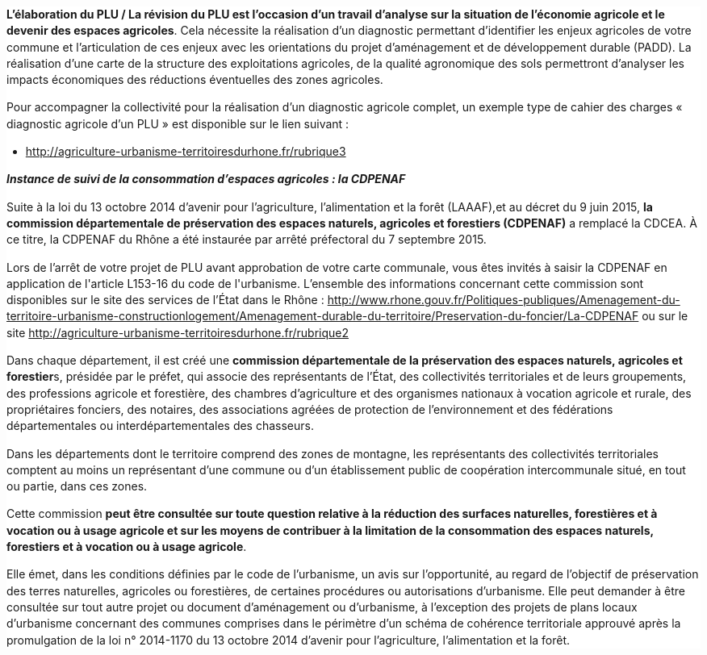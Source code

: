 **L’élaboration du PLU / La révision du PLU est l’occasion d’un travail d’analyse sur la situation de l’économie
agricole et le devenir des espaces agricoles**. Cela nécessite la réalisation d’un diagnostic permettant d’identifier les
enjeux agricoles de votre commune et l’articulation de ces enjeux avec les orientations du projet d’aménagement et de
développement durable (PADD). La réalisation d’une carte de la structure des exploitations agricoles, de la qualité
agronomique des sols permettront d’analyser les impacts économiques des réductions éventuelles des zones
agricoles.

Pour accompagner la collectivité pour la réalisation d’un diagnostic agricole complet, un exemple type de
cahier des charges « diagnostic agricole d’un PLU » est disponible sur le lien suivant :
- http://agriculture-urbanisme-territoiresdurhone.fr/rubrique3

***Instance de suivi de la consommation d’espaces agricoles : la CDPENAF***

Suite à la loi du 13 octobre 2014 d’avenir pour l’agriculture, l’alimentation et la forêt (LAAAF),et au décret
du 9 juin 2015, **la commission départementale de préservation des espaces naturels, agricoles et
forestiers (CDPENAF)** a remplacé la CDCEA. À ce titre, la CDPENAF du Rhône a été instaurée par
arrêté préfectoral du 7 septembre 2015.

Lors de l’arrêt de votre projet de PLU avant approbation de votre carte communale, vous êtes invités à
saisir la CDPENAF en application de l'article L153-16 du code de l'urbanisme. L’ensemble des informations
concernant cette commission sont disponibles sur le site des services de l’État dans le Rhône :
http://www.rhone.gouv.fr/Politiques-publiques/Amenagement-du-territoire-urbanisme-constructionlogement/Amenagement-durable-du-territoire/Preservation-du-foncier/La-CDPENAF
ou sur le site http://agriculture-urbanisme-territoiresdurhone.fr/rubrique2

Dans chaque département, il est créé une **commission départementale de la préservation des
espaces naturels, agricoles et forestier**s, présidée par le préfet, qui associe des représentants de l’État,
des collectivités territoriales et de leurs groupements, des professions agricole et forestière, des chambres
d’agriculture et des organismes nationaux à vocation agricole et rurale, des propriétaires fonciers, des
notaires, des associations agréées de protection de l’environnement et des fédérations départementales
ou interdépartementales des chasseurs.

Dans les départements dont le territoire comprend des zones de montagne, les représentants des
collectivités territoriales comptent au moins un représentant d’une commune ou d’un établissement public
de coopération intercommunale situé, en tout ou partie, dans ces zones.

Cette commission **peut être consultée sur toute question relative à la réduction des surfaces
naturelles, forestières et à vocation ou à usage agricole et sur les moyens de contribuer à la
limitation de la consommation des espaces naturels, forestiers et à vocation ou à usage agricole**.

Elle émet, dans les conditions définies par le code de l’urbanisme, un avis sur l’opportunité, au regard de
l’objectif de préservation des terres naturelles, agricoles ou forestières, de certaines procédures ou
autorisations d’urbanisme. Elle peut demander à être consultée sur tout autre projet ou document
d’aménagement ou d’urbanisme, à l’exception des projets de plans locaux d’urbanisme concernant des
communes comprises dans le périmètre d’un schéma de cohérence territoriale approuvé après la
promulgation de la loi n° 2014-1170 du 13 octobre 2014 d’avenir pour l’agriculture, l’alimentation et la forêt.
